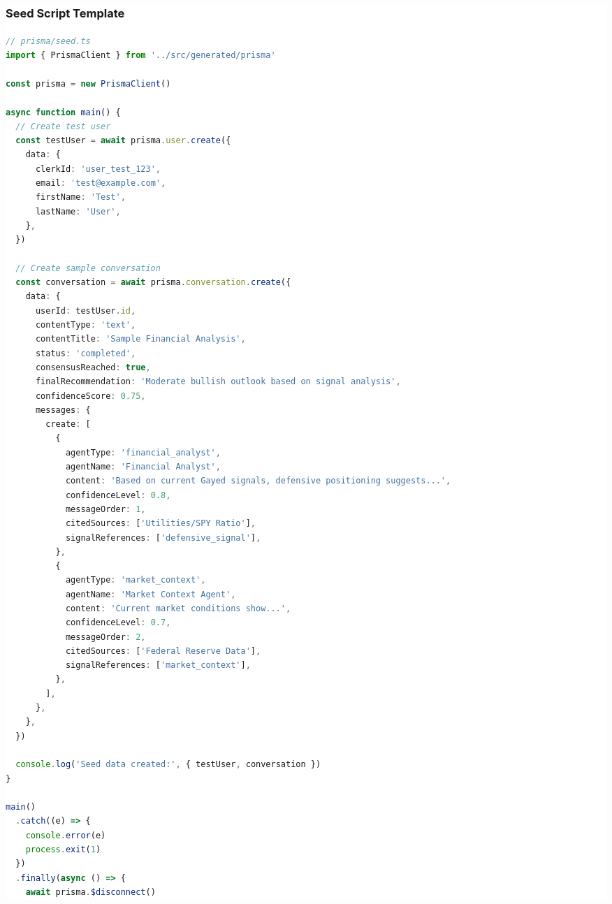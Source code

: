 ### Seed Script Template
```typescript
// prisma/seed.ts
import { PrismaClient } from '../src/generated/prisma'

const prisma = new PrismaClient()

async function main() {
  // Create test user
  const testUser = await prisma.user.create({
    data: {
      clerkId: 'user_test_123',
      email: 'test@example.com',
      firstName: 'Test',
      lastName: 'User',
    },
  })

  // Create sample conversation
  const conversation = await prisma.conversation.create({
    data: {
      userId: testUser.id,
      contentType: 'text',
      contentTitle: 'Sample Financial Analysis',
      status: 'completed',
      consensusReached: true,
      finalRecommendation: 'Moderate bullish outlook based on signal analysis',
      confidenceScore: 0.75,
      messages: {
        create: [
          {
            agentType: 'financial_analyst',
            agentName: 'Financial Analyst',
            content: 'Based on current Gayed signals, defensive positioning suggests...',
            confidenceLevel: 0.8,
            messageOrder: 1,
            citedSources: ['Utilities/SPY Ratio'],
            signalReferences: ['defensive_signal'],
          },
          {
            agentType: 'market_context',
            agentName: 'Market Context Agent',
            content: 'Current market conditions show...',
            confidenceLevel: 0.7,
            messageOrder: 2,
            citedSources: ['Federal Reserve Data'],
            signalReferences: ['market_context'],
          },
        ],
      },
    },
  })

  console.log('Seed data created:', { testUser, conversation })
}

main()
  .catch((e) => {
    console.error(e)
    process.exit(1)
  })
  .finally(async () => {
    await prisma.$disconnect()
```
